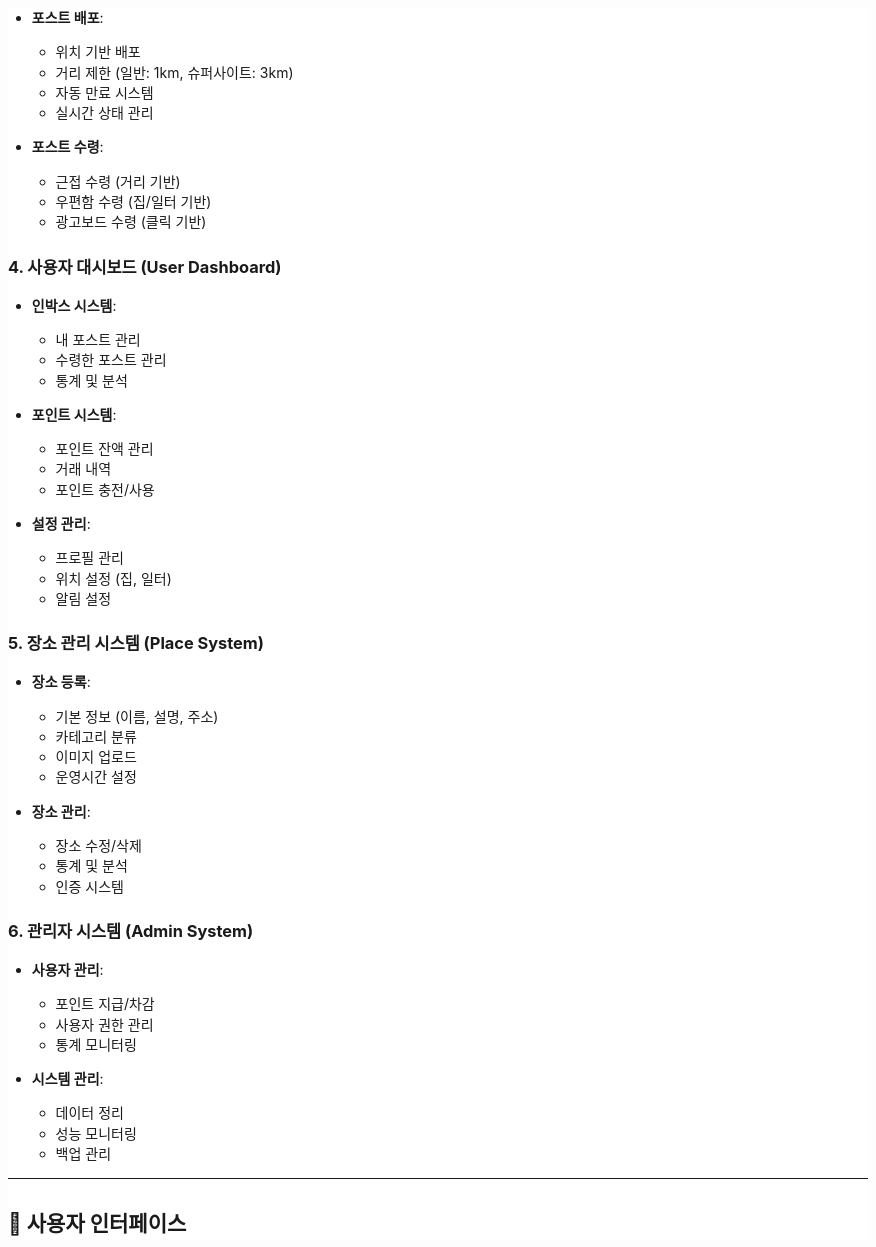 - **포스트 배포**:
  - 위치 기반 배포
  - 거리 제한 (일반: 1km, 슈퍼사이트: 3km)
  - 자동 만료 시스템
  - 실시간 상태 관리

- **포스트 수령**:
  - 근접 수령 (거리 기반)
  - 우편함 수령 (집/일터 기반)
  - 광고보드 수령 (클릭 기반)

### 4. 사용자 대시보드 (User Dashboard)
- **인박스 시스템**:
  - 내 포스트 관리
  - 수령한 포스트 관리
  - 통계 및 분석

- **포인트 시스템**:
  - 포인트 잔액 관리
  - 거래 내역
  - 포인트 충전/사용

- **설정 관리**:
  - 프로필 관리
  - 위치 설정 (집, 일터)
  - 알림 설정

### 5. 장소 관리 시스템 (Place System)
- **장소 등록**:
  - 기본 정보 (이름, 설명, 주소)
  - 카테고리 분류
  - 이미지 업로드
  - 운영시간 설정

- **장소 관리**:
  - 장소 수정/삭제
  - 통계 및 분석
  - 인증 시스템

### 6. 관리자 시스템 (Admin System)
- **사용자 관리**:
  - 포인트 지급/차감
  - 사용자 권한 관리
  - 통계 모니터링

- **시스템 관리**:
  - 데이터 정리
  - 성능 모니터링
  - 백업 관리

---

## 📱 사용자 인터페이스

